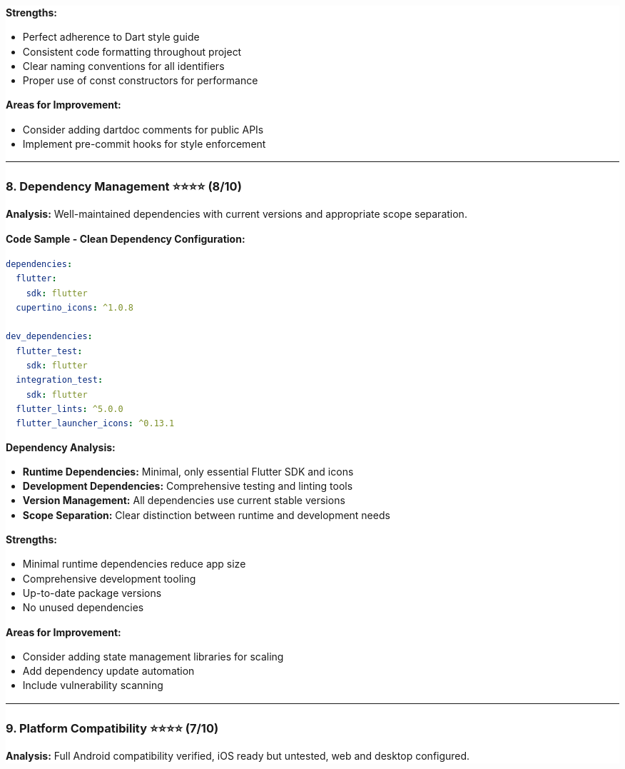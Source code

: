 **Strengths:**
- Perfect adherence to Dart style guide
- Consistent code formatting throughout project
- Clear naming conventions for all identifiers
- Proper use of const constructors for performance

**Areas for Improvement:**
- Consider adding dartdoc comments for public APIs
- Implement pre-commit hooks for style enforcement

---

### 8. Dependency Management ⭐⭐⭐⭐ (8/10)

**Analysis:** Well-maintained dependencies with current versions and appropriate scope separation.

**Code Sample - Clean Dependency Configuration:**
```yaml
dependencies:
  flutter:
    sdk: flutter
  cupertino_icons: ^1.0.8

dev_dependencies:
  flutter_test:
    sdk: flutter
  integration_test:
    sdk: flutter
  flutter_lints: ^5.0.0
  flutter_launcher_icons: ^0.13.1
```

**Dependency Analysis:**
- **Runtime Dependencies:** Minimal, only essential Flutter SDK and icons
- **Development Dependencies:** Comprehensive testing and linting tools
- **Version Management:** All dependencies use current stable versions
- **Scope Separation:** Clear distinction between runtime and development needs

**Strengths:**
- Minimal runtime dependencies reduce app size
- Comprehensive development tooling
- Up-to-date package versions
- No unused dependencies

**Areas for Improvement:**
- Consider adding state management libraries for scaling
- Add dependency update automation
- Include vulnerability scanning

---

### 9. Platform Compatibility ⭐⭐⭐⭐ (7/10)

**Analysis:** Full Android compatibility verified, iOS ready but untested, web and desktop configured.
